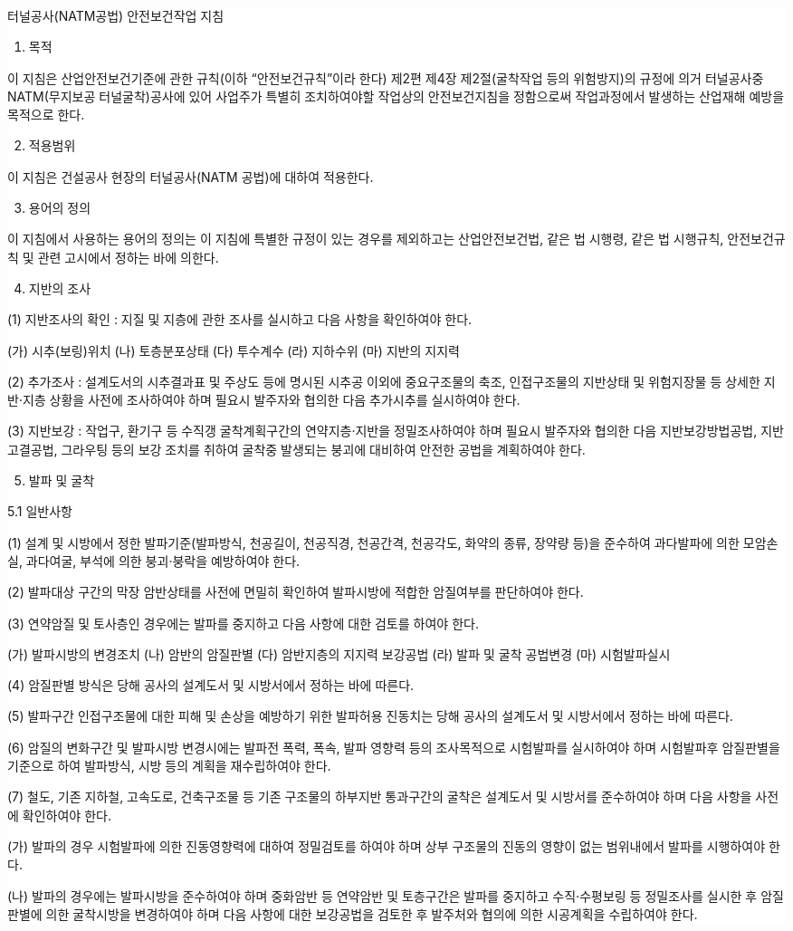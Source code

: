 ﻿터널공사(NATM공법) 안전보건작업 지침

1. 목적

이 지침은 산업안전보건기준에 관한 규칙(이하 “안전보건규칙”이라 한다) 제2편 제4장 제2절(굴착작업 등의 위험방지)의 규정에 의거 터널공사중 NATM(무지보공 터널굴착)공사에 있어 사업주가 특별히 조치하여야할 작업상의 안전보건지침을 정함으로써 작업과정에서 발생하는 산업재해 예방을 목적으로 한다.

2. 적용범위

이 지침은 건설공사 현장의 터널공사(NATM 공법)에 대하여 적용한다.

3. 용어의 정의

이 지침에서 사용하는 용어의 정의는 이 지침에 특별한 규정이 있는 경우를 제외하고는 산업안전보건법, 같은 법 시행령, 같은 법 시행규칙, 안전보건규칙 및 관련 고시에서 정하는 바에 의한다.

4. 지반의 조사

(1) 지반조사의 확인 : 지질 및 지층에 관한 조사를 실시하고 다음 사항을 확인하여야 한다.

(가) 시추(보링)위치
(나) 토층분포상태
(다) 투수계수
(라) 지하수위
(마) 지반의 지지력

(2) 추가조사 : 설계도서의 시추결과표 및 주상도 등에 명시된 시추공 이외에 중요구조물의 축조, 인접구조물의 지반상태 및 위험지장물 등 상세한 지반·지층 상황을 사전에 조사하여야 하며 필요시 발주자와 협의한 다음 추가시추를 실시하여야 한다.

(3) 지반보강 : 작업구, 환기구 등 수직갱 굴착계획구간의 연약지층·지반을 정밀조사하여야 하며 필요시 발주자와 협의한 다음 지반보강방법공법, 지반고결공법, 그라우팅 등의 보강 조치를 취하여 굴착중 발생되는 붕괴에 대비하여 안전한 공법을 계획하여야 한다.

5. 발파 및 굴착

5.1 일반사항

(1) 설계 및 시방에서 정한 발파기준(발파방식, 천공길이, 천공직경, 천공간격, 천공각도, 화약의 종류, 장약량 등)을 준수하여 과다발파에 의한 모암손실, 과다여굴, 부석에 의한 붕괴·붕락을 예방하여야 한다.

(2) 발파대상 구간의 막장 암반상태를 사전에 면밀히 확인하여 발파시방에 적합한 암질여부를 판단하여야 한다.

(3) 연약암질 및 토사층인 경우에는 발파를 중지하고 다음 사항에 대한 검토를 하여야 한다.

(가) 발파시방의 변경조치
(나) 암반의 암질판별
(다) 암반지층의 지지력 보강공법
(라) 발파 및 굴착 공법변경
(마) 시험발파실시

(4) 암질판별 방식은 당해 공사의 설계도서 및 시방서에서 정하는 바에 따른다.

(5) 발파구간 인접구조물에 대한 피해 및 손상을 예방하기 위한 발파허용 진동치는 당해 공사의 설계도서 및 시방서에서 정하는 바에 따른다.

(6) 암질의 변화구간 및 발파시방 변경시에는 발파전 폭력, 폭속, 발파 영향력 등의 조사목적으로 시험발파를 실시하여야 하며 시험발파후 암질판별을 기준으로 하여 발파방식, 시방 등의 계획을 재수립하여야 한다.

(7) 철도, 기존 지하철, 고속도로, 건축구조물 등 기존 구조물의 하부지반 통과구간의 굴착은 설계도서 및 시방서를 준수하여야 하며 다음 사항을 사전에 확인하여야 한다.

(가) 발파의 경우 시험발파에 의한 진동영향력에 대하여 정밀검토를 하여야 하며 상부 구조물의 진동의 영향이 없는 범위내에서 발파를 시행하여야 한다.

(나) 발파의 경우에는 발파시방을 준수하여야 하며 중화암반 등 연약암반 및 토층구간은 발파를 중지하고 수직·수평보링 등 정밀조사를 실시한 후 암질판별에 의한 굴착시방을 변경하여야 하며 다음 사항에 대한 보강공법을 검토한 후 발주처와 협의에 의한 시공계획을 수립하여야 한다.
